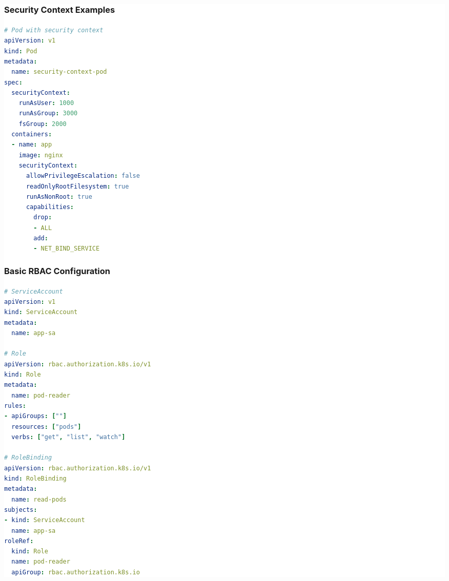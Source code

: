 ### Security Context Examples

```yaml
# Pod with security context
apiVersion: v1
kind: Pod
metadata:
  name: security-context-pod
spec:
  securityContext:
    runAsUser: 1000
    runAsGroup: 3000
    fsGroup: 2000
  containers:
  - name: app
    image: nginx
    securityContext:
      allowPrivilegeEscalation: false
      readOnlyRootFilesystem: true
      runAsNonRoot: true
      capabilities:
        drop:
        - ALL
        add:
        - NET_BIND_SERVICE
```

### Basic RBAC Configuration

```yaml
# ServiceAccount
apiVersion: v1
kind: ServiceAccount
metadata:
  name: app-sa

# Role
apiVersion: rbac.authorization.k8s.io/v1
kind: Role
metadata:
  name: pod-reader
rules:
- apiGroups: [""]
  resources: ["pods"]
  verbs: ["get", "list", "watch"]

# RoleBinding
apiVersion: rbac.authorization.k8s.io/v1
kind: RoleBinding
metadata:
  name: read-pods
subjects:
- kind: ServiceAccount
  name: app-sa
roleRef:
  kind: Role
  name: pod-reader
  apiGroup: rbac.authorization.k8s.io
```

